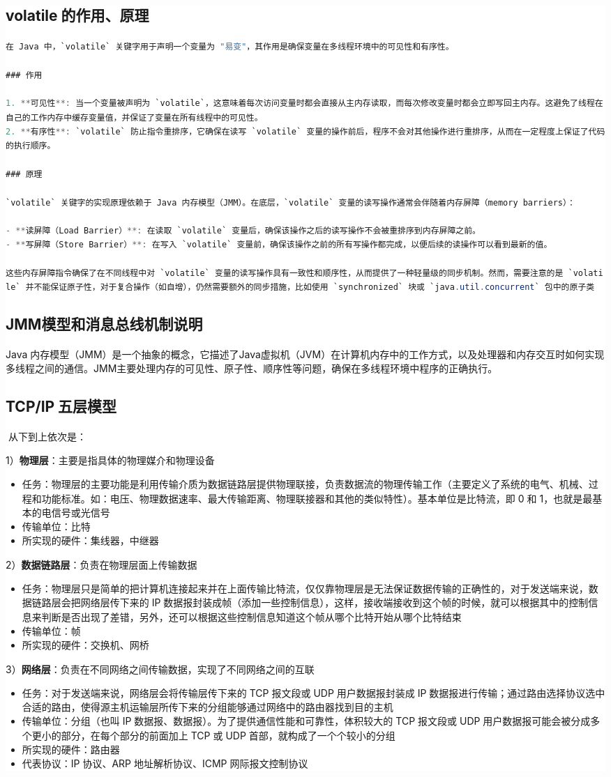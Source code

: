 ## volatile 的作用、原理

~~~java
在 Java 中，`volatile` 关键字用于声明一个变量为 "易变"，其作用是确保变量在多线程环境中的可见性和有序性。

### 作用

1. **可见性**: 当一个变量被声明为 `volatile`，这意味着每次访问变量时都会直接从主内存读取，而每次修改变量时都会立即写回主内存。这避免了线程在自己的工作内存中缓存变量值，并保证了变量在所有线程中的可见性。
2. **有序性**: `volatile` 防止指令重排序，它确保在读写 `volatile` 变量的操作前后，程序不会对其他操作进行重排序，从而在一定程度上保证了代码的执行顺序。

### 原理

`volatile` 关键字的实现原理依赖于 Java 内存模型（JMM）。在底层，`volatile` 变量的读写操作通常会伴随着内存屏障（memory barriers）：

- **读屏障（Load Barrier）**: 在读取 `volatile` 变量后，确保该操作之后的读写操作不会被重排序到内存屏障之前。
- **写屏障（Store Barrier）**: 在写入 `volatile` 变量前，确保该操作之前的所有写操作都完成，以便后续的读操作可以看到最新的值。

这些内存屏障指令确保了在不同线程中对 `volatile` 变量的读写操作具有一致性和顺序性，从而提供了一种轻量级的同步机制。然而，需要注意的是 `volatile` 并不能保证原子性，对于复合操作（如自增），仍然需要额外的同步措施，比如使用 `synchronized` 块或 `java.util.concurrent` 包中的原子类
~~~



## JMM模型和消息总线机制说明

Java 内存模型（JMM）是一个抽象的概念，它描述了Java虚拟机（JVM）在计算机内存中的工作方式，以及处理器和内存交互时如何实现多线程之间的通信。JMM主要处理内存的可见性、原子性、顺序性等问题，确保在多线程环境中程序的正确执行。



## TCP/IP 五层模型

​	从下到上依次是：

1）**物理层**：主要是指具体的物理媒介和物理设备

- 任务：物理层的主要功能是利用传输介质为数据链路层提供物理联接，负责数据流的物理传输工作（主要定义了系统的电气、机械、过程和功能标准。如：电压、物理数据速率、最大传输距离、物理联接器和其他的类似特性）。基本单位是比特流，即 0 和 1，也就是最基本的电信号或光信号
- 传输单位：比特
- 所实现的硬件：集线器，中继器

2）**数据链路层**：负责在物理层面上传输数据

- 任务：物理层只是简单的把计算机连接起来并在上面传输比特流，仅仅靠物理层是无法保证数据传输的正确性的，对于发送端来说，数据链路层会把网络层传下来的 IP 数据报封装成帧（添加一些控制信息），这样，接收端接收到这个帧的时候，就可以根据其中的控制信息来判断是否出现了差错，另外，还可以根据这些控制信息知道这个帧从哪个比特开始从哪个比特结束
- 传输单位：帧
- 所实现的硬件：交换机、网桥

3）**网络层**：负责在不同网络之间传输数据，实现了不同网络之间的互联

- 任务：对于发送端来说，网络层会将传输层传下来的 TCP 报文段或 UDP 用户数据报封装成 IP 数据报进行传输；通过路由选择协议选中合适的路由，使得源主机运输层所传下来的分组能够通过网络中的路由器找到目的主机
- 传输单位：分组（也叫 IP 数据报、数据报）。为了提供通信性能和可靠性，体积较大的 TCP 报文段或 UDP 用户数据报可能会被分成多个更小的部分，在每个部分的前面加上 TCP 或 UDP 首部，就构成了一个个较小的分组
- 所实现的硬件：路由器
- 代表协议：IP 协议、ARP 地址解析协议、ICMP 网际报文控制协议
